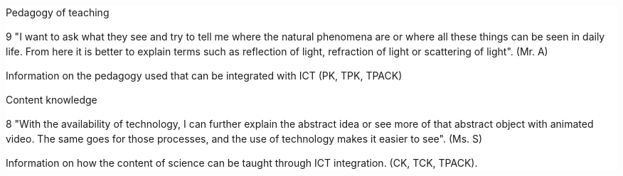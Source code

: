 Pedagogy of 
teaching 

9 
"I want to ask 
what they see and 
try to tell me 
where the natural 
phenomena are or 
where all these 
things can be seen 
in daily life. From 
here it is better to 
explain terms 
such as reflection 
of light, refraction 
of light or 
scattering of 
light". (Mr. A) 

Information on 
the pedagogy 
used that can 
be integrated 
with ICT (PK, 
TPK, TPACK) 

Content 
knowledge 

8 
"With the 
availability of 
technology, I can 
further explain the 
abstract idea or 
see more of that 
abstract object 
with animated 
video. The same 
goes for those 
processes, and the 
use of technology 
makes it easier to 
see". (Ms. S) 

Information on 
how the 
content of 
science can be 
taught through 
ICT 
integration. 
(CK, TCK, 
TPACK). 
